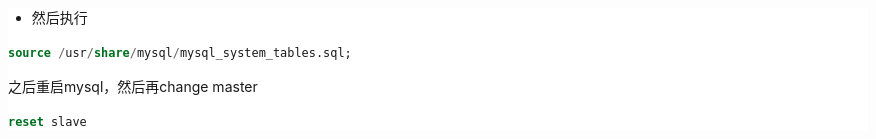 * 然后执行

```sql
source /usr/share/mysql/mysql_system_tables.sql;
```

之后重启mysql，然后再change master

```sql
reset slave
```

